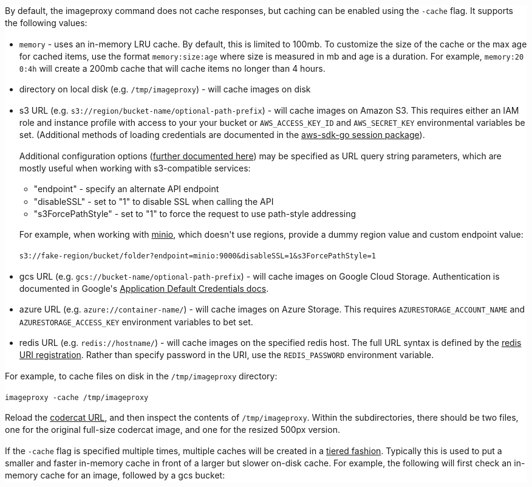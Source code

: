 By default, the imageproxy command does not cache responses, but caching can be
enabled using the `-cache` flag.  It supports the following values:

 - `memory` - uses an in-memory LRU cache.  By default, this is limited to
   100mb. To customize the size of the cache or the max age for cached items,
   use the format `memory:size:age` where size is measured in mb and age is a
   duration.  For example, `memory:200:4h` will create a 200mb cache that will
   cache items no longer than 4 hours.
 - directory on local disk (e.g. `/tmp/imageproxy`) - will cache images
   on disk

 - s3 URL (e.g. `s3://region/bucket-name/optional-path-prefix`) - will cache
   images on Amazon S3.  This requires either an IAM role and instance profile
   with access to your your bucket or `AWS_ACCESS_KEY_ID` and `AWS_SECRET_KEY`
   environmental variables be set. (Additional methods of loading credentials
   are documented in the [aws-sdk-go session
   package](https://docs.aws.amazon.com/sdk-for-go/api/aws/session/)).

   Additional configuration options ([further documented here][aws-options])
   may be specified as URL query string parameters, which are mostly useful
   when working with s3-compatible services:
   - "endpoint" - specify an alternate API endpoint
   - "disableSSL" - set to "1" to disable SSL when calling the API
   - "s3ForcePathStyle" - set to "1" to force the request to use path-style addressing

   For example, when working with [minio](https://minio.io), which doesn't use
   regions, provide a dummy region value and custom endpoint value:

       s3://fake-region/bucket/folder?endpoint=minio:9000&disableSSL=1&s3ForcePathStyle=1

   [aws-options]: https://docs.aws.amazon.com/sdk-for-go/api/aws/#Config

 - gcs URL (e.g. `gcs://bucket-name/optional-path-prefix`) - will cache images
   on Google Cloud Storage. Authentication is documented in Google's
   [Application Default Credentials
   docs](https://cloud.google.com/docs/authentication/production#providing_credentials_to_your_application).
 - azure URL (e.g. `azure://container-name/`) - will cache images on
   Azure Storage.  This requires `AZURESTORAGE_ACCOUNT_NAME` and
   `AZURESTORAGE_ACCESS_KEY` environment variables to bet set.
 - redis URL (e.g. `redis://hostname/`) - will cache images on
   the specified redis host. The full URL syntax is defined by the [redis URI
   registration](https://www.iana.org/assignments/uri-schemes/prov/redis).
   Rather than specify password in the URI, use the `REDIS_PASSWORD`
   environment variable.

For example, to cache files on disk in the `/tmp/imageproxy` directory:

    imageproxy -cache /tmp/imageproxy

Reload the [codercat URL][], and then inspect the contents of
`/tmp/imageproxy`.  Within the subdirectories, there should be two files, one
for the original full-size codercat image, and one for the resized 500px
version.

[codercat URL]: http://localhost:8080/500/https://octodex.github.com/images/codercat.jpg

If the `-cache` flag is specified multiple times, multiple caches will be
created in a [tiered fashion][]. Typically this is used to put a smaller and
faster in-memory cache in front of a larger but slower on-disk cache.  For
example, the following will first check an in-memory cache for an image,
followed by a gcs bucket:


[this post]: https://willnorris.com/2014/01/a-self-hosted-alternative-to-jetpacks-photon-service
[atmos/camo]: https://github.com/atmos/camo
[optimize caching]: http://www.stevesouders.com/blog/2008/08/23/revving-filenames-dont-use-querystring/
[small-things]: https://willnorris.com/2013/12/small-things.jpg
[judah-sheets]: https://judahnorris.com/images/judah-sheets.jpg
[material-animation]: https://willnorris.com/2015/05/material-animations.gif
[tiered fashion]: https://godoc.org/github.com/die-net/lrucache/twotier
[signed codercat URL]: http://localhost:8080/500,sXyMwWKIC5JPCtlYOQ2f4yMBTqpjtUsfI67Sp7huXIYY=/https://octodex.github.com/images/codercat.jpg
[signature option]: https://godoc.org/willnorris.com/go/imageproxy#hdr-Signature